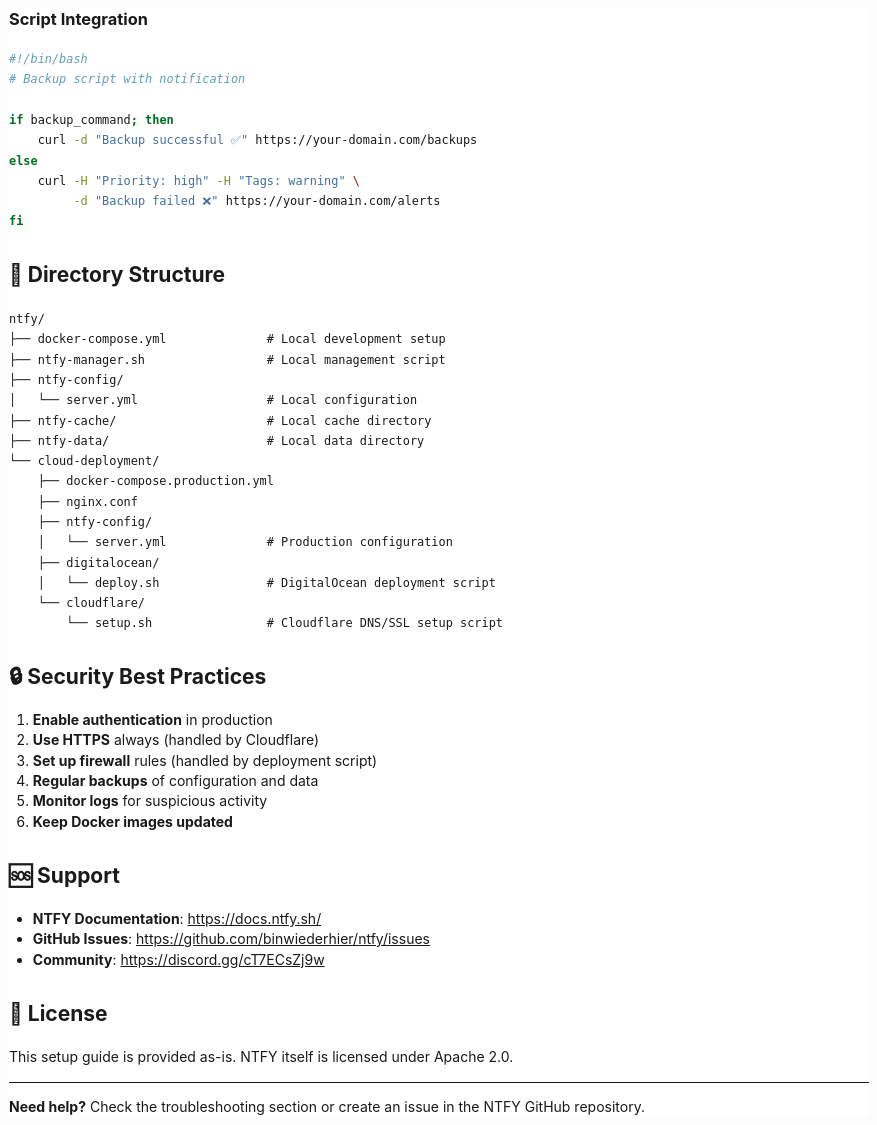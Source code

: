 ### Script Integration
```bash
#!/bin/bash
# Backup script with notification

if backup_command; then
    curl -d "Backup successful ✅" https://your-domain.com/backups
else
    curl -H "Priority: high" -H "Tags: warning" \
         -d "Backup failed ❌" https://your-domain.com/alerts
fi
```

## 📁 Directory Structure

```
ntfy/
├── docker-compose.yml              # Local development setup
├── ntfy-manager.sh                 # Local management script
├── ntfy-config/
│   └── server.yml                  # Local configuration
├── ntfy-cache/                     # Local cache directory
├── ntfy-data/                      # Local data directory
└── cloud-deployment/
    ├── docker-compose.production.yml
    ├── nginx.conf
    ├── ntfy-config/
    │   └── server.yml              # Production configuration
    ├── digitalocean/
    │   └── deploy.sh               # DigitalOcean deployment script
    └── cloudflare/
        └── setup.sh                # Cloudflare DNS/SSL setup script
```

## 🔒 Security Best Practices

1. **Enable authentication** in production
2. **Use HTTPS** always (handled by Cloudflare)
3. **Set up firewall** rules (handled by deployment script)
4. **Regular backups** of configuration and data
5. **Monitor logs** for suspicious activity
6. **Keep Docker images updated**

## 🆘 Support

- **NTFY Documentation**: https://docs.ntfy.sh/
- **GitHub Issues**: https://github.com/binwiederhier/ntfy/issues
- **Community**: https://discord.gg/cT7ECsZj9w

## 📝 License

This setup guide is provided as-is. NTFY itself is licensed under Apache 2.0.

---

**Need help?** Check the troubleshooting section or create an issue in the NTFY GitHub repository.
